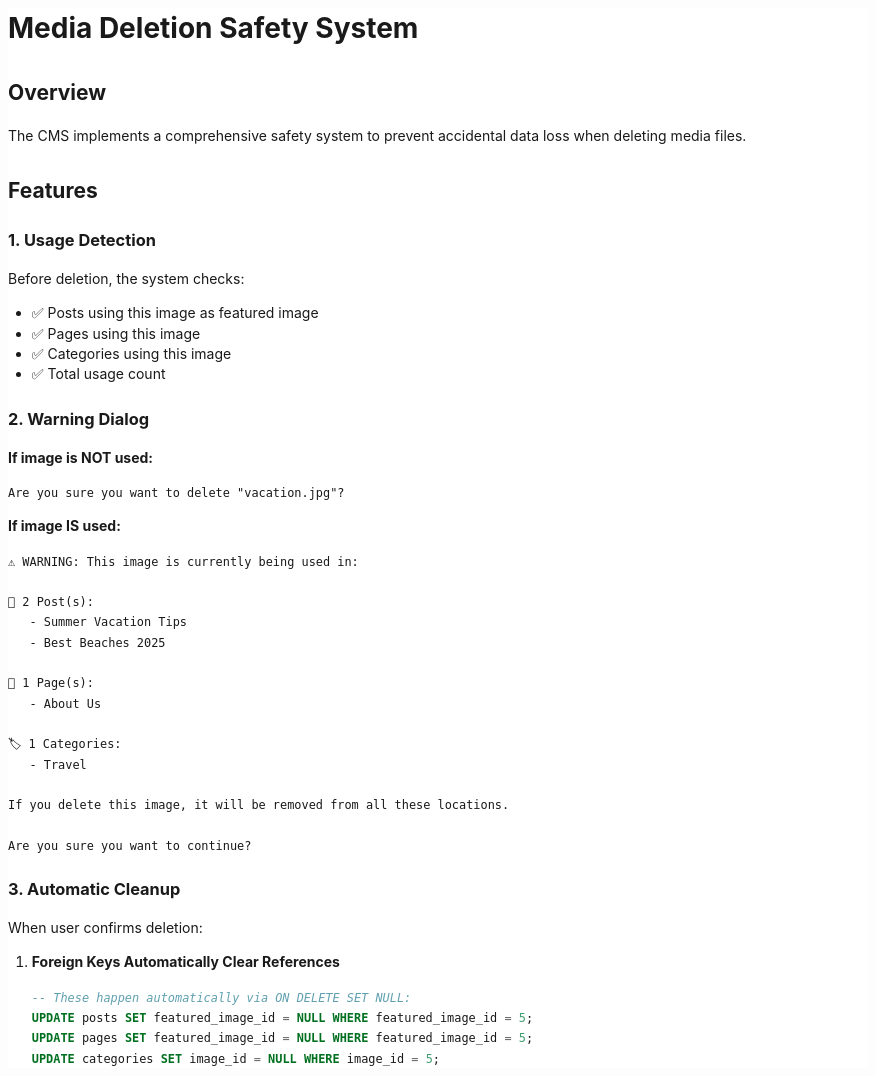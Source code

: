 # Media Deletion Safety System

## Overview

The CMS implements a comprehensive safety system to prevent accidental data loss when deleting media files.

## Features

### 1. Usage Detection

Before deletion, the system checks:
- ✅ Posts using this image as featured image
- ✅ Pages using this image
- ✅ Categories using this image
- ✅ Total usage count

### 2. Warning Dialog

**If image is NOT used:**
```
Are you sure you want to delete "vacation.jpg"?
```

**If image IS used:**
```
⚠️ WARNING: This image is currently being used in:

📝 2 Post(s):
   - Summer Vacation Tips
   - Best Beaches 2025

📄 1 Page(s):
   - About Us

🏷️ 1 Categories:
   - Travel

If you delete this image, it will be removed from all these locations.

Are you sure you want to continue?
```

### 3. Automatic Cleanup

When user confirms deletion:

1. **Foreign Keys Automatically Clear References**
   ```sql
   -- These happen automatically via ON DELETE SET NULL:
   UPDATE posts SET featured_image_id = NULL WHERE featured_image_id = 5;
   UPDATE pages SET featured_image_id = NULL WHERE featured_image_id = 5;
   UPDATE categories SET image_id = NULL WHERE image_id = 5;
   ```
